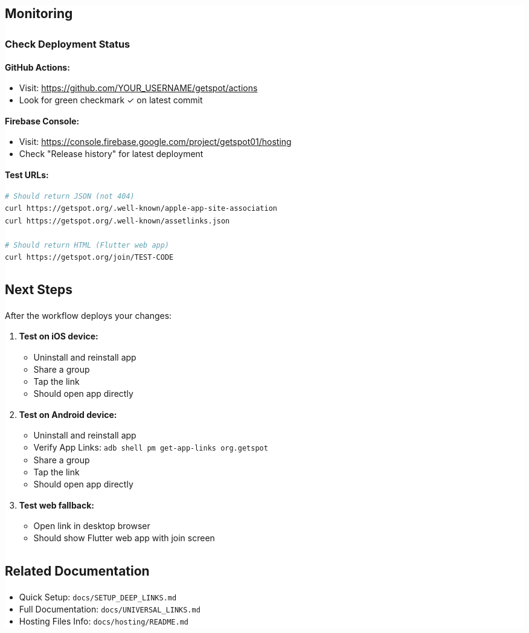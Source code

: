 ## Monitoring

### Check Deployment Status

**GitHub Actions:**
- Visit: https://github.com/YOUR_USERNAME/getspot/actions
- Look for green checkmark ✓ on latest commit

**Firebase Console:**
- Visit: https://console.firebase.google.com/project/getspot01/hosting
- Check "Release history" for latest deployment

**Test URLs:**
```bash
# Should return JSON (not 404)
curl https://getspot.org/.well-known/apple-app-site-association
curl https://getspot.org/.well-known/assetlinks.json

# Should return HTML (Flutter web app)
curl https://getspot.org/join/TEST-CODE
```

## Next Steps

After the workflow deploys your changes:

1. **Test on iOS device:**
   - Uninstall and reinstall app
   - Share a group
   - Tap the link
   - Should open app directly

2. **Test on Android device:**
   - Uninstall and reinstall app
   - Verify App Links: `adb shell pm get-app-links org.getspot`
   - Share a group
   - Tap the link
   - Should open app directly

3. **Test web fallback:**
   - Open link in desktop browser
   - Should show Flutter web app with join screen

## Related Documentation

- Quick Setup: `docs/SETUP_DEEP_LINKS.md`
- Full Documentation: `docs/UNIVERSAL_LINKS.md`
- Hosting Files Info: `docs/hosting/README.md`
